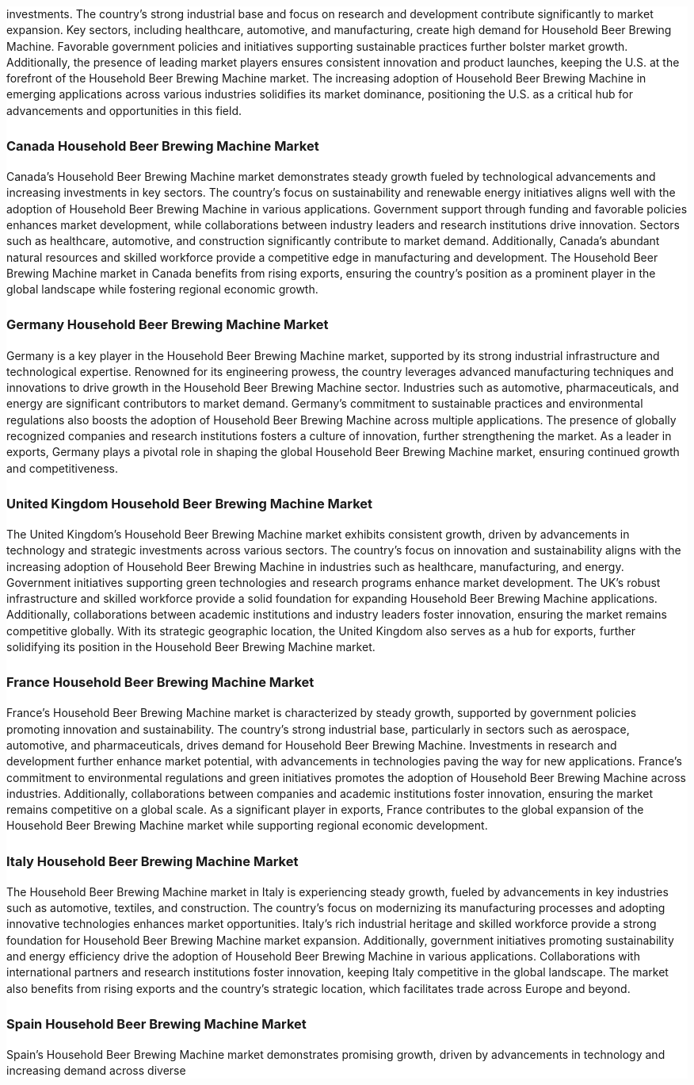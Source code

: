 investments. The country&rsquo;s strong industrial base and focus on research and development contribute significantly to market expansion. Key sectors, including healthcare, automotive, and manufacturing, create high demand for Household Beer Brewing Machine. Favorable government policies and initiatives supporting sustainable practices further bolster market growth. Additionally, the presence of leading market players ensures consistent innovation and product launches, keeping the U.S. at the forefront of the Household Beer Brewing Machine market. The increasing adoption of Household Beer Brewing Machine in emerging applications across various industries solidifies its market dominance, positioning the U.S. as a critical hub for advancements and opportunities in this field.</p><h3>Canada Household Beer Brewing Machine Market</h3><p>Canada&rsquo;s Household Beer Brewing Machine market demonstrates steady growth fueled by technological advancements and increasing investments in key sectors. The country&rsquo;s focus on sustainability and renewable energy initiatives aligns well with the adoption of Household Beer Brewing Machine in various applications. Government support through funding and favorable policies enhances market development, while collaborations between industry leaders and research institutions drive innovation. Sectors such as healthcare, automotive, and construction significantly contribute to market demand. Additionally, Canada&rsquo;s abundant natural resources and skilled workforce provide a competitive edge in manufacturing and development. The Household Beer Brewing Machine market in Canada benefits from rising exports, ensuring the country&rsquo;s position as a prominent player in the global landscape while fostering regional economic growth.</p><h3>Germany Household Beer Brewing Machine Market</h3><p>Germany is a key player in the Household Beer Brewing Machine market, supported by its strong industrial infrastructure and technological expertise. Renowned for its engineering prowess, the country leverages advanced manufacturing techniques and innovations to drive growth in the Household Beer Brewing Machine sector. Industries such as automotive, pharmaceuticals, and energy are significant contributors to market demand. Germany&rsquo;s commitment to sustainable practices and environmental regulations also boosts the adoption of Household Beer Brewing Machine across multiple applications. The presence of globally recognized companies and research institutions fosters a culture of innovation, further strengthening the market. As a leader in exports, Germany plays a pivotal role in shaping the global Household Beer Brewing Machine market, ensuring continued growth and competitiveness.</p><h3>United Kingdom Household Beer Brewing Machine Market</h3><p>The United Kingdom&rsquo;s Household Beer Brewing Machine market exhibits consistent growth, driven by advancements in technology and strategic investments across various sectors. The country&rsquo;s focus on innovation and sustainability aligns with the increasing adoption of Household Beer Brewing Machine in industries such as healthcare, manufacturing, and energy. Government initiatives supporting green technologies and research programs enhance market development. The UK&rsquo;s robust infrastructure and skilled workforce provide a solid foundation for expanding Household Beer Brewing Machine applications. Additionally, collaborations between academic institutions and industry leaders foster innovation, ensuring the market remains competitive globally. With its strategic geographic location, the United Kingdom also serves as a hub for exports, further solidifying its position in the Household Beer Brewing Machine market.</p><h3>France Household Beer Brewing Machine Market</h3><p>France&rsquo;s Household Beer Brewing Machine market is characterized by steady growth, supported by government policies promoting innovation and sustainability. The country&rsquo;s strong industrial base, particularly in sectors such as aerospace, automotive, and pharmaceuticals, drives demand for Household Beer Brewing Machine. Investments in research and development further enhance market potential, with advancements in technologies paving the way for new applications. France&rsquo;s commitment to environmental regulations and green initiatives promotes the adoption of Household Beer Brewing Machine across industries. Additionally, collaborations between companies and academic institutions foster innovation, ensuring the market remains competitive on a global scale. As a significant player in exports, France contributes to the global expansion of the Household Beer Brewing Machine market while supporting regional economic development.</p><h3>Italy Household Beer Brewing Machine Market</h3><p>The Household Beer Brewing Machine market in Italy is experiencing steady growth, fueled by advancements in key industries such as automotive, textiles, and construction. The country&rsquo;s focus on modernizing its manufacturing processes and adopting innovative technologies enhances market opportunities. Italy&rsquo;s rich industrial heritage and skilled workforce provide a strong foundation for Household Beer Brewing Machine market expansion. Additionally, government initiatives promoting sustainability and energy efficiency drive the adoption of Household Beer Brewing Machine in various applications. Collaborations with international partners and research institutions foster innovation, keeping Italy competitive in the global landscape. The market also benefits from rising exports and the country&rsquo;s strategic location, which facilitates trade across Europe and beyond.</p><h3>Spain Household Beer Brewing Machine Market</h3><p>Spain&rsquo;s Household Beer Brewing Machine market demonstrates promising growth, driven by advancements in technology and increasing demand across diverse